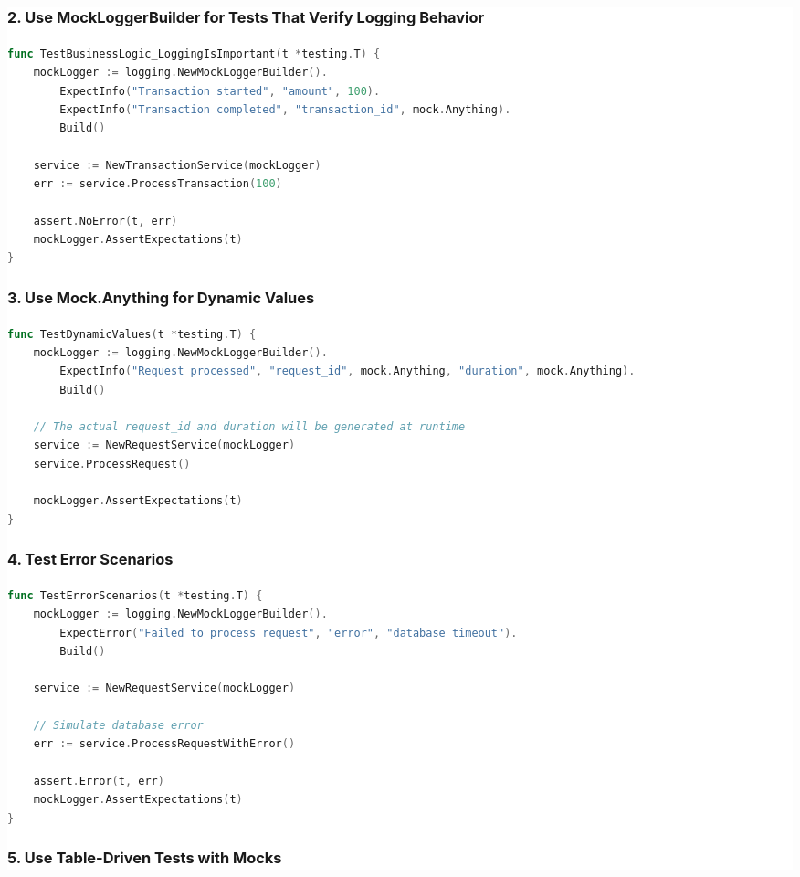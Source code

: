### 2. Use MockLoggerBuilder for Tests That Verify Logging Behavior

```go
func TestBusinessLogic_LoggingIsImportant(t *testing.T) {
    mockLogger := logging.NewMockLoggerBuilder().
        ExpectInfo("Transaction started", "amount", 100).
        ExpectInfo("Transaction completed", "transaction_id", mock.Anything).
        Build()

    service := NewTransactionService(mockLogger)
    err := service.ProcessTransaction(100)

    assert.NoError(t, err)
    mockLogger.AssertExpectations(t)
}
```

### 3. Use Mock.Anything for Dynamic Values

```go
func TestDynamicValues(t *testing.T) {
    mockLogger := logging.NewMockLoggerBuilder().
        ExpectInfo("Request processed", "request_id", mock.Anything, "duration", mock.Anything).
        Build()

    // The actual request_id and duration will be generated at runtime
    service := NewRequestService(mockLogger)
    service.ProcessRequest()

    mockLogger.AssertExpectations(t)
}
```

### 4. Test Error Scenarios

```go
func TestErrorScenarios(t *testing.T) {
    mockLogger := logging.NewMockLoggerBuilder().
        ExpectError("Failed to process request", "error", "database timeout").
        Build()

    service := NewRequestService(mockLogger)

    // Simulate database error
    err := service.ProcessRequestWithError()

    assert.Error(t, err)
    mockLogger.AssertExpectations(t)
}
```

### 5. Use Table-Driven Tests with Mocks
